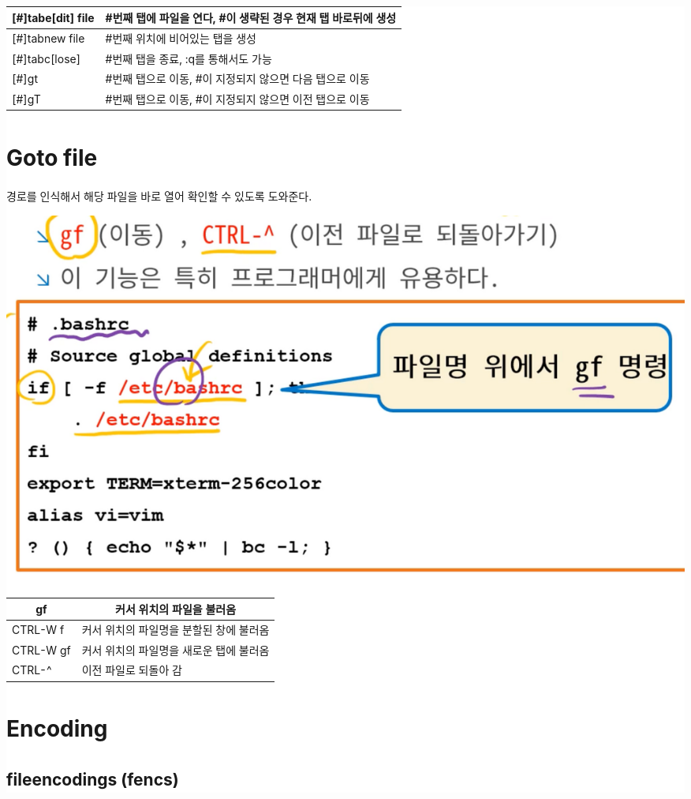 | [#]tabe[dit] file | #번째 탭에 파일을 연다, #이 생략된 경우 현재 탭 바로뒤에 생성 |
| --- | --- |
| [#]tabnew file | #번째 위치에 비어있는 탭을 생성 |
| [#]tabc[lose] | #번째 탭을 종료, :q를 통해서도 가능 |
| [#]gt | #번째 탭으로 이동, #이 지정되지 않으면 다음 탭으로 이동 |
| [#]gT | #번째 탭으로 이동, #이 지정되지 않으면 이전 탭으로 이동 |

# Goto file

경로를 인식해서 해당 파일을 바로 열어 확인할 수 있도록 도와준다.

![](imgs/2023-05-14-00-07-59.png)

| gf | 커서 위치의 파일을 불러옴 |
| --- | --- |
| CTRL-W f | 커서 위치의 파일명을 분할된 창에 불러옴 |
| CTRL-W gf | 커서 위치의 파일명을 새로운 탭에 불러옴 |
| CTRL-^ | 이전 파일로 되돌아 감 |

# Encoding


## fileencodings (fencs)

